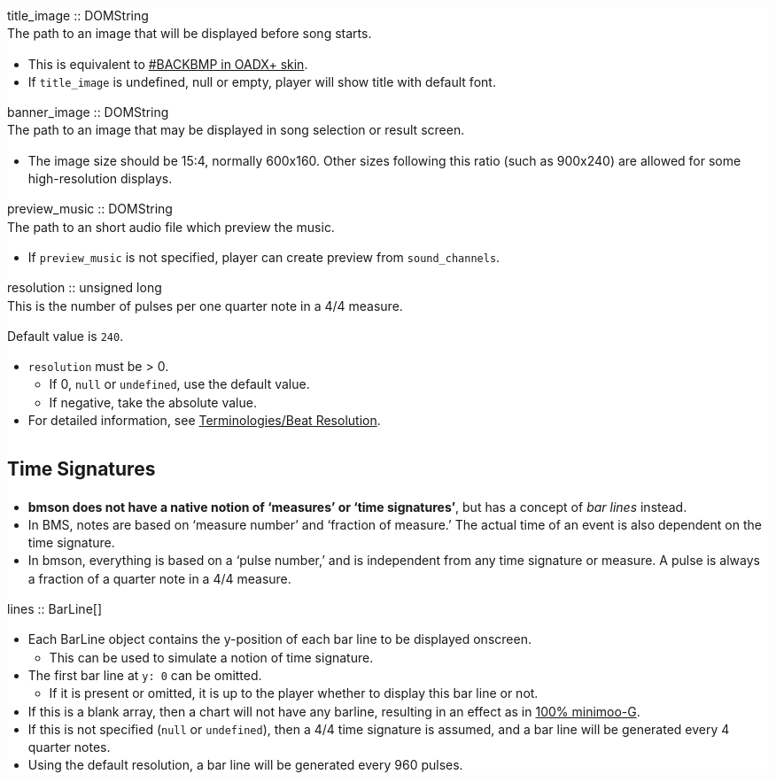 title_image :: DOMString  
The path to an image that will be displayed before song starts.

-   This is equivalent to [\#BACKBMP in OADX+
    skin](http://www.geocities.jp/red_without_right_stick/backbmp/index.html).
-   If `title_image` is undefined, null or empty, player will show title
    with default font.

banner_image :: DOMString  
The path to an image that may be displayed in song selection or result
screen.

-   The image size should be 15:4, normally 600x160. Other sizes
    following this ratio (such as 900x240) are allowed for some
    high-resolution displays.

preview_music :: DOMString  
The path to an short audio file which preview the music.

-   If `preview_music` is not specified, player can create preview from
    `sound_channels`.

resolution :: unsigned long  
This is the number of pulses per one quarter note in a 4/4 measure.

Default value is `240`.

-   `resolution` must be \> 0.
    -   If 0, `null` or `undefined`, use the default value.
    -   If negative, take the absolute value.
-   For detailed information, see [Terminologies/Beat
    Resolution](#beat-resolution).

## Time Signatures

-   **bmson does not have a native notion of ‘measures’ or ‘time
    signatures’**, but has a concept of *bar lines* instead.
-   In BMS, notes are based on ‘measure number’ and ‘fraction of
    measure.’ The actual time of an event is also dependent on the time
    signature.
-   In bmson, everything is based on a ‘pulse number,’ and is
    independent from any time signature or measure. A pulse is always a
    fraction of a quarter note in a 4/4 measure.

lines :: BarLine\[\]  

-   Each BarLine object contains the y-position of each bar line to be
    displayed onscreen.
    -   This can be used to simulate a notion of time signature.
-   The first bar line at `y: 0` can be omitted.
    -   If it is present or omitted, it is up to the player whether to
        display this bar line or not.
-   If this is a blank array, then a chart will not have any barline,
    resulting in an effect as in [100%
    minimoo-G](https://www.youtube.com/watch?v=f1VBBNrSdgk).
-   If this is not specified (`null` or `undefined`), then a 4/4 time
    signature is assumed, and a bar line will be generated every 4
    quarter notes.
-   Using the default resolution, a bar line will be generated every 960
    pulses.


[^1]: Many music games commonly use 48 pulses per quarter note (which
[^2]: \#RANK 2 (NORMAL)
[^3]: <http://lame.sourceforge.net/tech-FAQ.txt>
[^4]: Some game may choose to display the BGA as the background, and
[^5]: By extension, this means that a converter should convert a BMP